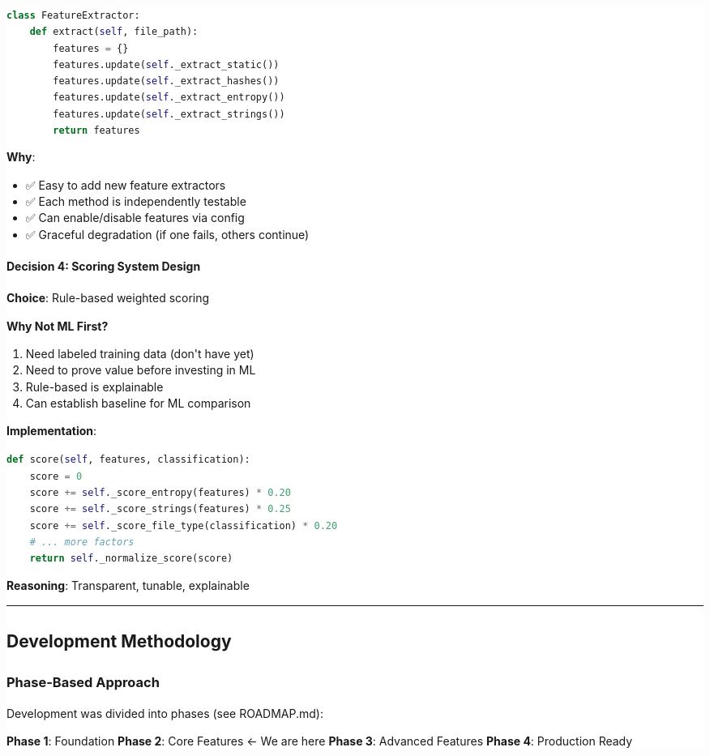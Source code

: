 ```python
class FeatureExtractor:
    def extract(self, file_path):
        features = {}
        features.update(self._extract_static())
        features.update(self._extract_hashes())
        features.update(self._extract_entropy())
        features.update(self._extract_strings())
        return features
```

**Why**:

- ✅ Easy to add new feature extractors
- ✅ Each method is independently testable
- ✅ Can enable/disable features via config
- ✅ Graceful degradation (if one fails, others continue)

#### Decision 4: Scoring System Design

**Choice**: Rule-based weighted scoring

**Why Not ML First?**

1. Need labeled training data (don't have yet)
2. Need to prove value before investing in ML
3. Rule-based is explainable
4. Can establish baseline for ML comparison

**Implementation**:

```python
def score(self, features, classification):
    score = 0
    score += self._score_entropy(features) * 0.20
    score += self._score_strings(features) * 0.25
    score += self._score_file_type(classification) * 0.20
    # ... more factors
    return self._normalize_score(score)
```

**Reasoning**: Transparent, tunable, explainable

---

## Development Methodology

### Phase-Based Approach

Development was divided into phases (see ROADMAP.md):

**Phase 1**: Foundation
**Phase 2**: Core Features  ← We are here
**Phase 3**: Advanced Features
**Phase 4**: Production Ready

